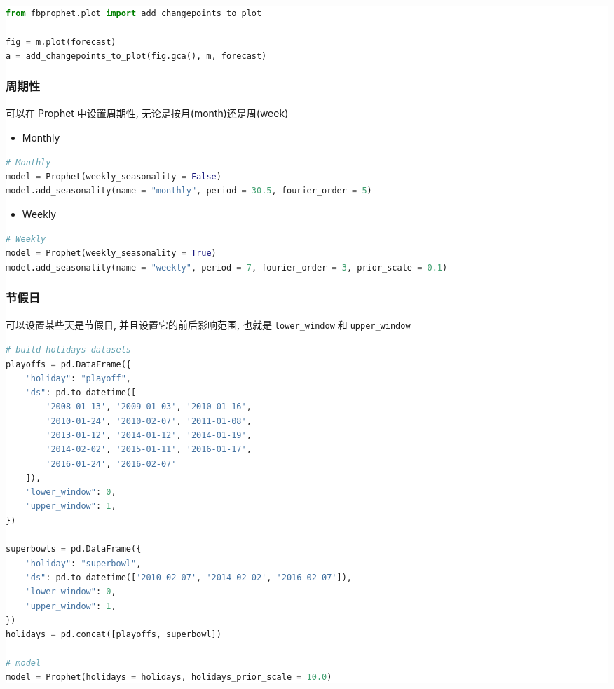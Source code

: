 ```python
from fbprophet.plot import add_changepoints_to_plot

fig = m.plot(forecast)
a = add_changepoints_to_plot(fig.gca(), m, forecast)
```

### 周期性

可以在 Prophet 中设置周期性, 无论是按月(month)还是周(week)

- Monthly

```python
# Monthly
model = Prophet(weekly_seasonality = False)
model.add_seasonality(name = "monthly", period = 30.5, fourier_order = 5)
```

- Weekly

```python
# Weekly
model = Prophet(weekly_seasonality = True)
model.add_seasonality(name = "weekly", period = 7, fourier_order = 3, prior_scale = 0.1)
```

### 节假日

可以设置某些天是节假日, 并且设置它的前后影响范围, 也就是 `lower_window` 和 `upper_window`

```python
# build holidays datasets
playoffs = pd.DataFrame({
    "holiday": "playoff",
    "ds": pd.to_datetime([
        '2008-01-13', '2009-01-03', '2010-01-16',
        '2010-01-24', '2010-02-07', '2011-01-08',
        '2013-01-12', '2014-01-12', '2014-01-19',
        '2014-02-02', '2015-01-11', '2016-01-17',
        '2016-01-24', '2016-02-07'
    ]),
    "lower_window": 0,
    "upper_window": 1,
})

superbowls = pd.DataFrame({
    "holiday": "superbowl",
    "ds": pd.to_datetime(['2010-02-07', '2014-02-02', '2016-02-07']),
    "lower_window": 0,
    "upper_window": 1,
})
holidays = pd.concat([playoffs, superbowl])

# model 
model = Prophet(holidays = holidays, holidays_prior_scale = 10.0)
```
